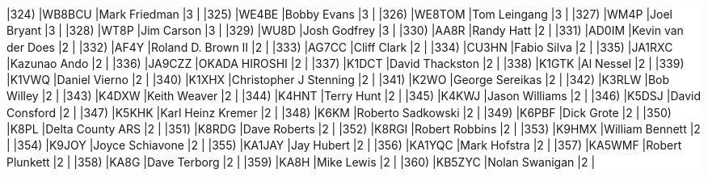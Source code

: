 |324)  |WB8BCU          |Mark Friedman                 |3   |
|325)  |WE4BE           |Bobby Evans                   |3   |
|326)  |WE8TOM          |Tom Leingang                  |3   |
|327)  |WM4P            |Joel Bryant                   |3   |
|328)  |WT8P            |Jim Carson                    |3   |
|329)  |WU8D            |Josh Godfrey                  |3   |
|330)  |AA8R            |Randy Hatt                    |2   |
|331)  |AD0IM           |Kevin van der Does            |2   |
|332)  |AF4Y            |Roland D. Brown II            |2   |
|333)  |AG7CC           |Cliff Clark                   |2   |
|334)  |CU3HN           |Fabio Silva                   |2   |
|335)  |JA1RXC          |Kazunao Ando                  |2   |
|336)  |JA9CZZ          |OKADA HIROSHI                 |2   |
|337)  |K1DCT           |David Thackston               |2   |
|338)  |K1GTK           |Al Nessel                     |2   |
|339)  |K1VWQ           |Daniel Vierno                 |2   |
|340)  |K1XHX           |Christopher J Stenning        |2   |
|341)  |K2WO            |George Sereikas               |2   |
|342)  |K3RLW           |Bob Willey                    |2   |
|343)  |K4DXW           |Keith Weaver                  |2   |
|344)  |K4HNT           |Terry Hunt                    |2   |
|345)  |K4KWJ           |Jason Williams                |2   |
|346)  |K5DSJ           |David Consford                |2   |
|347)  |K5KHK           |Karl Heinz Kremer             |2   |
|348)  |K6KM            |Roberto Sadkowski             |2   |
|349)  |K6PBF           |Dick Grote                    |2   |
|350)  |K8PL            |Delta County ARS              |2   |
|351)  |K8RDG           |Dave Roberts                  |2   |
|352)  |K8RGI           |Robert Robbins                |2   |
|353)  |K9HMX           |William Bennett               |2   |
|354)  |K9JOY           |Joyce Schiavone               |2   |
|355)  |KA1JAY          |Jay Hubert                    |2   |
|356)  |KA1YQC          |Mark Hofstra                  |2   |
|357)  |KA5WMF          |Robert Plunkett               |2   |
|358)  |KA8G            |Dave Terborg                  |2   |
|359)  |KA8H            |Mike Lewis                    |2   |
|360)  |KB5ZYC          |Nolan Swanigan                |2   |